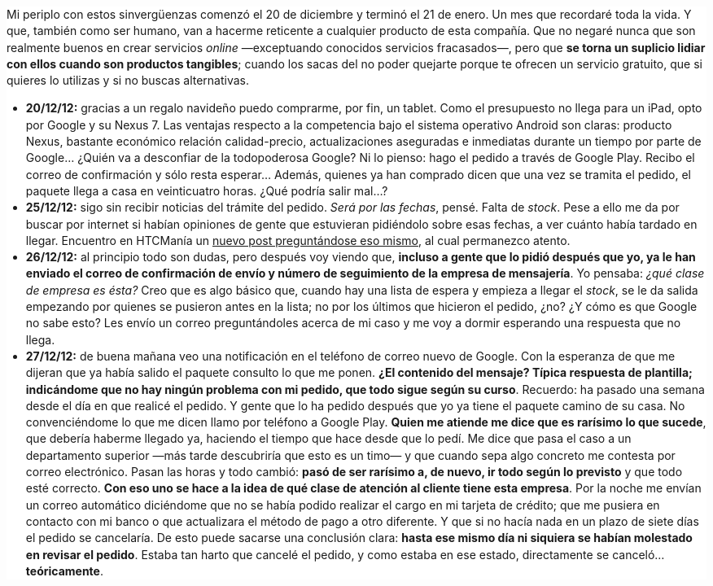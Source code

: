 Mi periplo con estos sinvergüenzas comenzó el 20 de diciembre y terminó el 21 de enero. Un mes que recordaré toda la vida. Y que, también como ser humano, van a hacerme reticente a cualquier producto de esta compañía. Que no negaré nunca que son realmente buenos en crear servicios _online_ —exceptuando conocidos servicios fracasados—, pero que **se torna un suplicio lidiar con ellos cuando son productos tangibles**; cuando los sacas del no poder quejarte porque te ofrecen un servicio gratuito, que si quieres lo utilizas y si no buscas alternativas.

- **20/12/12:** gracias a un regalo navideño puedo comprarme, por fin, un tablet. Como el presupuesto no llega para un iPad, opto por Google y su Nexus 7. Las ventajas respecto a la competencia bajo el sistema operativo Android son claras: producto Nexus, bastante económico relación calidad-precio, actualizaciones aseguradas e inmediatas durante un tiempo por parte de Google… ¿Quién va a desconfiar de la todopoderosa Google? Ni lo pienso: hago el pedido a través de Google Play. Recibo el correo de confirmación y sólo resta esperar… Además, quienes ya han comprado dicen que una vez se tramita el pedido, el paquete llega a casa en veinticuatro horas. ¿Qué podría salir mal…?
- **25/12/12:** sigo sin recibir noticias del trámite del pedido. _Será por las fechas_, pensé. Falta de _stock_. Pese a ello me da por buscar por internet si habían opiniones de gente que estuvieran pidiéndolo sobre esas fechas, a ver cuánto había tardado en llegar. Encuentro en HTCManía un [nuevo post preguntándose eso mismo](http://www.htcmania.com/showthread.php?t=516762), al cual permanezco atento.
- **26/12/12:** al principio todo son dudas, pero después voy viendo que, **incluso a gente que lo pidió después que yo, ya le han enviado el correo de confirmación de envío y número de seguimiento de la empresa de mensajería**. Yo pensaba: _¿qué clase de empresa es ésta?_ Creo que es algo básico que, cuando hay una lista de espera y empieza a llegar el _stock_, se le da salida empezando por quienes se pusieron antes en la lista; no por los últimos que hicieron el pedido, ¿no? ¿Y cómo es que Google no sabe esto? Les envío un correo preguntándoles acerca de mi caso y me voy a dormir esperando una respuesta que no llega.
- **27/12/12:** de buena mañana veo una notificación en el teléfono de correo nuevo de Google. Con la esperanza de que me dijeran que ya había salido el paquete consulto lo que me ponen. **¿El contenido del mensaje? Típica respuesta de plantilla; indicándome que no hay ningún problema con mi pedido, que todo sigue según su curso**. Recuerdo: ha pasado una semana desde el día en que realicé el pedido. Y gente que lo ha pedido después que yo ya tiene el paquete camino de su casa. No convenciéndome lo que me dicen llamo por teléfono a Google Play. **Quien me atiende me dice que es rarísimo lo que sucede**, que debería haberme llegado ya, haciendo el tiempo que hace desde que lo pedí. Me dice que pasa el caso a un departamento superior —más tarde descubriría que esto es un timo— y que cuando sepa algo concreto me contesta por correo electrónico. Pasan las horas y todo cambió: **pasó de ser rarísimo a, de nuevo, ir todo según lo previsto** y que todo esté correcto. **Con eso uno se hace a la idea de qué clase de atención al cliente tiene esta empresa**. Por la noche me envían un correo automático diciéndome que no se había podido realizar el cargo en mi tarjeta de crédito; que me pusiera en contacto con mi banco o que actualizara el método de pago a otro diferente. Y que si no hacía nada en un plazo de siete días el pedido se cancelaría. De esto puede sacarse una conclusión clara: **hasta ese mismo día ni siquiera se habían molestado en revisar el pedido**. Estaba tan harto que cancelé el pedido, y como estaba en ese estado, directamente se canceló… **teóricamente**.